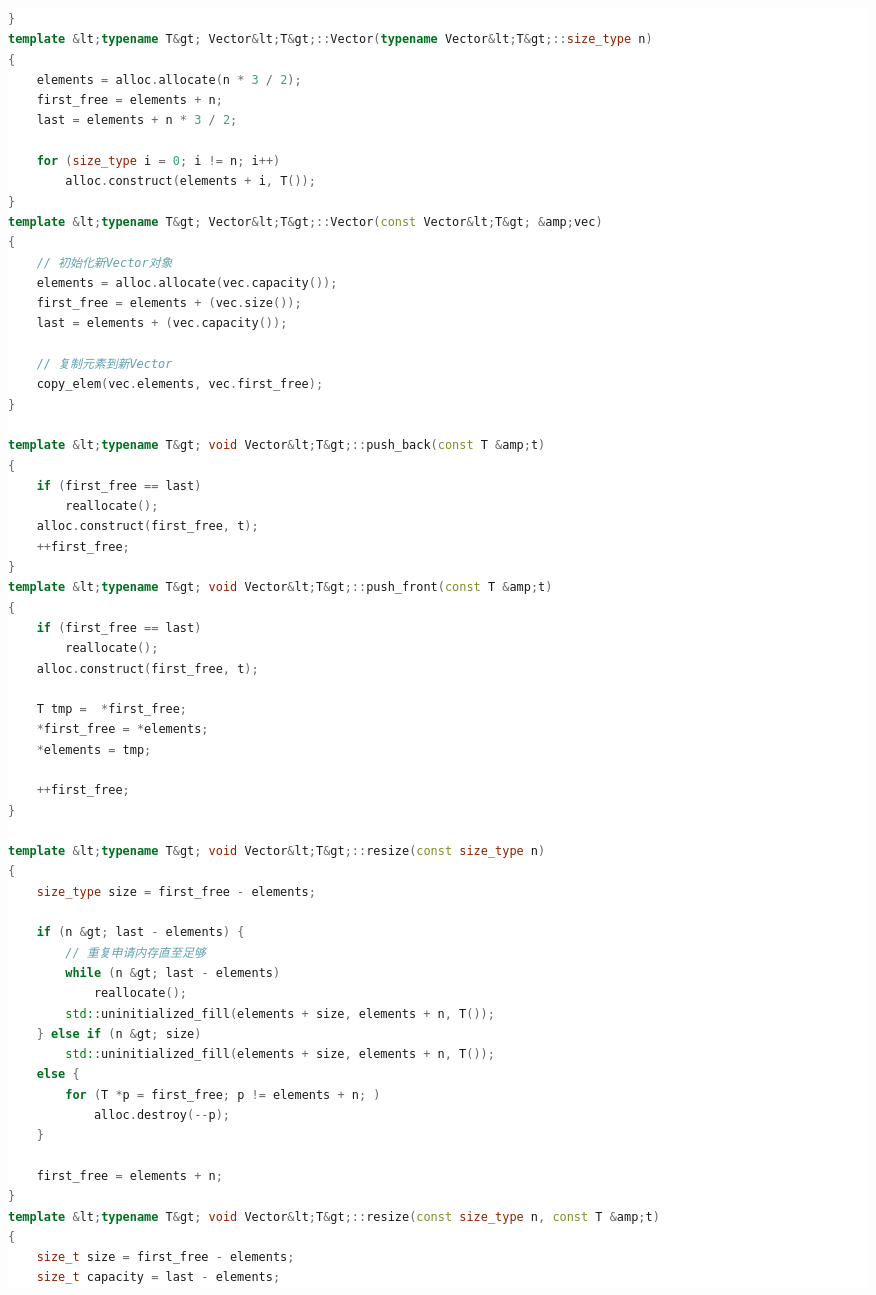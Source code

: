 ``` c++
}
template &lt;typename T&gt; Vector&lt;T&gt;::Vector(typename Vector&lt;T&gt;::size_type n)
{
	elements = alloc.allocate(n * 3 / 2);
	first_free = elements + n;
	last = elements + n * 3 / 2;

	for (size_type i = 0; i != n; i++)
		alloc.construct(elements + i, T());
}
template &lt;typename T&gt; Vector&lt;T&gt;::Vector(const Vector&lt;T&gt; &amp;vec)
{
	// 初始化新Vector对象
	elements = alloc.allocate(vec.capacity());
	first_free = elements + (vec.size());
	last = elements + (vec.capacity());

	// 复制元素到新Vector
	copy_elem(vec.elements, vec.first_free);
}

template &lt;typename T&gt; void Vector&lt;T&gt;::push_back(const T &amp;t)
{
	if (first_free == last)
		reallocate();
	alloc.construct(first_free, t);
	++first_free;
}
template &lt;typename T&gt; void Vector&lt;T&gt;::push_front(const T &amp;t)
{
	if (first_free == last)
		reallocate();
	alloc.construct(first_free, t);

    T tmp =  *first_free;
	*first_free = *elements;
	*elements = tmp;

	++first_free;
}

template &lt;typename T&gt; void Vector&lt;T&gt;::resize(const size_type n)
{
	size_type size = first_free - elements;

	if (n &gt; last - elements) {
		// 重复申请内存直至足够
		while (n &gt; last - elements)
			reallocate();
		std::uninitialized_fill(elements + size, elements + n, T());
	} else if (n &gt; size)
		std::uninitialized_fill(elements + size, elements + n, T());
	else {
		for (T *p = first_free; p != elements + n; )
			alloc.destroy(--p);
	}

	first_free = elements + n;
}
template &lt;typename T&gt; void Vector&lt;T&gt;::resize(const size_type n, const T &amp;t)
{
	size_t size = first_free - elements;
	size_t capacity = last - elements;
```